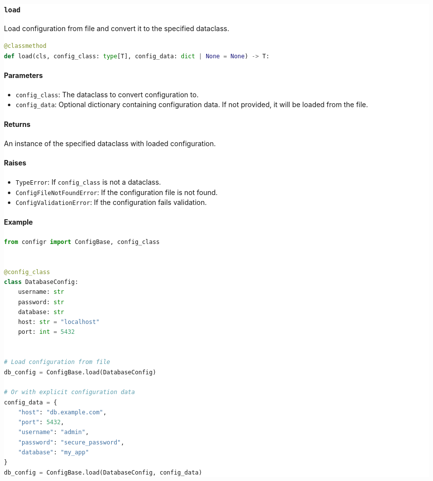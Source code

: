 ### `load`

Load configuration from file and convert it to the specified dataclass.

```python
@classmethod
def load(cls, config_class: type[T], config_data: dict | None = None) -> T:
```

#### Parameters

- `config_class`: The dataclass to convert configuration to.
- `config_data`: Optional dictionary containing configuration data. If not provided, it will be loaded from the file.

#### Returns

An instance of the specified dataclass with loaded configuration.

#### Raises

- `TypeError`: If `config_class` is not a dataclass.
- `ConfigFileNotFoundError`: If the configuration file is not found.
- `ConfigValidationError`: If the configuration fails validation.

#### Example

```python
from configr import ConfigBase, config_class


@config_class
class DatabaseConfig:
    username: str
    password: str
    database: str
    host: str = "localhost"
    port: int = 5432


# Load configuration from file
db_config = ConfigBase.load(DatabaseConfig)

# Or with explicit configuration data
config_data = {
    "host": "db.example.com",
    "port": 5432,
    "username": "admin",
    "password": "secure_password",
    "database": "my_app"
}
db_config = ConfigBase.load(DatabaseConfig, config_data)
```
